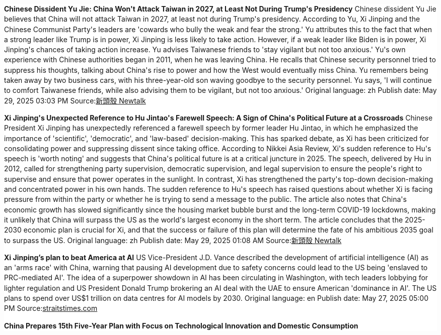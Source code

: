 **Chinese Dissident Yu Jie: China Won't Attack Taiwan in 2027, at Least Not During Trump's Presidency**
Chinese dissident Yu Jie believes that China will not attack Taiwan in 2027, at least not during Trump's presidency. According to Yu, Xi Jinping and the Chinese Communist Party's leaders are 'cowards who bully the weak and fear the strong.' Yu attributes this to the fact that when a strong leader like Trump is in power, Xi Jinping is less likely to take action. However, if a weak leader like Biden is in power, Xi Jinping's chances of taking action increase. Yu advises Taiwanese friends to 'stay vigilant but not too anxious.' Yu's own experience with Chinese authorities began in 2011, when he was leaving China. He recalls that Chinese security personnel tried to suppress his thoughts, talking about China's rise to power and how the West would eventually miss China. Yu remembers being taken away by two business cars, with his three-year-old son waving goodbye to the security personnel. Yu says, 'I will continue to comfort Taiwanese friends, while also advising them to be vigilant, but not too anxious.'
Original language: zh
Publish date: May 29, 2025 03:03 PM
Source:[新頭殼 Newtalk](https://newtalk.tw/news/view/2025-05-29/973695)

**Xi Jinping's Unexpected Reference to Hu Jintao's Farewell Speech: A Sign of China's Political Future at a Crossroads**
Chinese President Xi Jinping has unexpectedly referenced a farewell speech by former leader Hu Jintao, in which he emphasized the importance of 'scientific', 'democratic', and 'law-based' decision-making. This has sparked debate, as Xi has been criticized for consolidating power and suppressing dissent since taking office. According to Nikkei Asia Review, Xi's sudden reference to Hu's speech is 'worth noting' and suggests that China's political future is at a critical juncture in 2025. The speech, delivered by Hu in 2012, called for strengthening party supervision, democratic supervision, and legal supervision to ensure the people's right to supervise and ensure that power operates in the sunlight. In contrast, Xi has strengthened the party's top-down decision-making and concentrated power in his own hands. The sudden reference to Hu's speech has raised questions about whether Xi is facing pressure from within the party or whether he is trying to send a message to the public. The article also notes that China's economic growth has slowed significantly since the housing market bubble burst and the long-term COVID-19 lockdowns, making it unlikely that China will surpass the US as the world's largest economy in the short term. The article concludes that the 2025-2030 economic plan is crucial for Xi, and that the success or failure of this plan will determine the fate of his ambitious 2035 goal to surpass the US. 
Original language: zh
Publish date: May 29, 2025 01:08 AM
Source:[新頭殼 Newtalk](https://newtalk.tw/news/view/2025-05-29/973555)

**Xi Jinping’s plan to beat America at AI**
US Vice-President J.D. Vance described the development of artificial intelligence (AI) as an 'arms race' with China, warning that pausing AI development due to safety concerns could lead to the US being 'enslaved to PRC-mediated AI'. The idea of a superpower showdown in AI has been circulating in Washington, with tech leaders lobbying for lighter regulation and US President Donald Trump brokering an AI deal with the UAE to ensure American 'dominance in AI'. The US plans to spend over US$1 trillion on data centres for AI models by 2030.
Original language: en
Publish date: May 27, 2025 05:00 PM
Source:[straitstimes.com](https://www.straitstimes.com/opinion/xi-jinpings-plan-to-beat-america-at-ai)

**China Prepares 15th Five-Year Plan with Focus on Technological Innovation and Domestic Consumption**